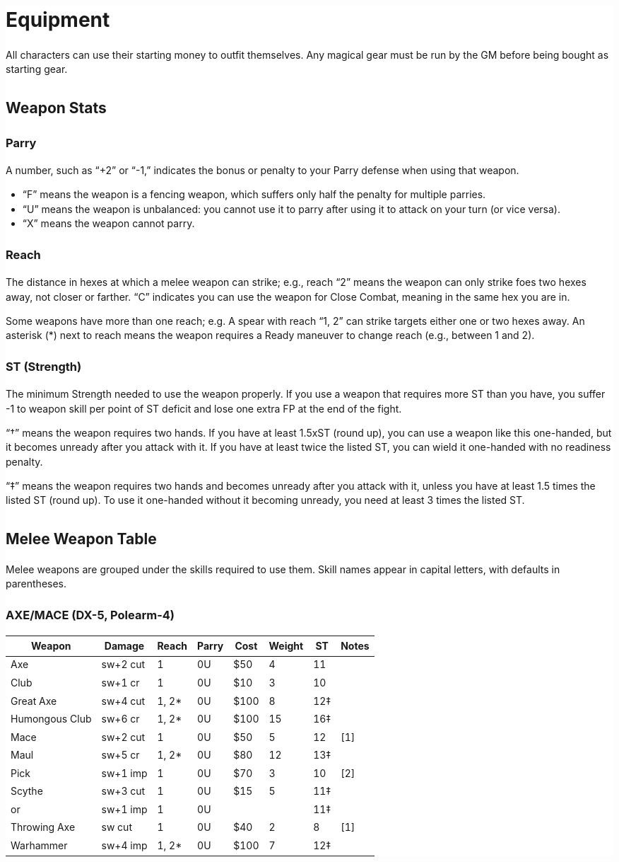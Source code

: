 # Equipment
All characters can use their starting money to outfit themselves. Any magical gear must be run by the GM before being bought as starting gear.
## Weapon Stats
### Parry
A number, such as “+2” or “-1,” indicates the bonus or penalty to your Parry defense when using that weapon.
- “F” means the weapon is a fencing weapon, which suffers only half the penalty for multiple parries.
- “U” means the weapon is unbalanced: you cannot use it to parry after using it to attack on your turn (or vice versa).
- “X” means the weapon cannot parry.

### Reach
The distance in hexes at which a melee weapon can strike; e.g., reach “2” means the weapon can only strike foes two hexes away, not closer or farther. “C” indicates you can use the weapon for Close Combat, meaning in the same hex you are in.

Some weapons have more than one reach; e.g. A spear with reach “1, 2” can strike targets either one or two hexes away. An asterisk (\*) next to reach means the weapon requires a Ready maneuver to change reach (e.g., between 1 and 2).
### ST (Strength)
The minimum Strength needed to use the weapon properly. If you use a weapon that requires more ST than you have, you suffer -1 to weapon skill per point of ST deficit and lose one extra FP at the end of the fight.

“†” means the weapon requires two hands. If you have at least 1.5xST (round up), you can use a weapon like this one-handed, but it becomes unready after you attack with it. If you have at least twice the listed ST, you can wield it one-handed with no readiness penalty.

“‡” means the weapon requires two hands and becomes unready after you attack with it, unless you have at least 1.5 times the listed ST (round up). To use it one-handed without it becoming unready, you need at least 3 times the listed ST.
## Melee Weapon Table
Melee weapons are grouped under the skills required to use them. Skill names appear in capital letters, with defaults in parentheses.
### AXE/MACE (DX-5, Polearm-4)

| Weapon         | Damage   | Reach | Parry | Cost | Weight | ST  | Notes |
| -------------- | -------- | ----- | ----- | ---- | ------ | --- | ----- |
| Axe            | sw+2 cut | 1     | 0U    | $50  | 4      | 11  |       |
| Club           | sw+1 cr  | 1     | 0U    | $10  | 3      | 10  |       |
| Great Axe      | sw+4 cut | 1, 2* | 0U    | $100 | 8      | 12‡ |       |
| Humongous Club | sw+6 cr  | 1, 2* | 0U    | $100 | 15     | 16‡ |       |
| Mace           | sw+2 cut | 1     | 0U    | $50  | 5      | 12  | [1]   |
| Maul           | sw+5 cr  | 1, 2* | 0U    | $80  | 12     | 13‡ |       |
| Pick           | sw+1 imp | 1     | 0U    | $70  | 3      | 10  | [2]   |
| Scythe         | sw+3 cut | 1     | 0U    | $15  | 5      | 11‡ |       |
| or             | sw+1 imp | 1     | 0U    |      |        | 11‡ |       |
| Throwing Axe   | sw cut   | 1     | 0U    | $40  | 2      | 8   | [1]   |
| Warhammer      | sw+4 imp | 1, 2* | 0U    | $100 | 7      | 12‡ |       |
